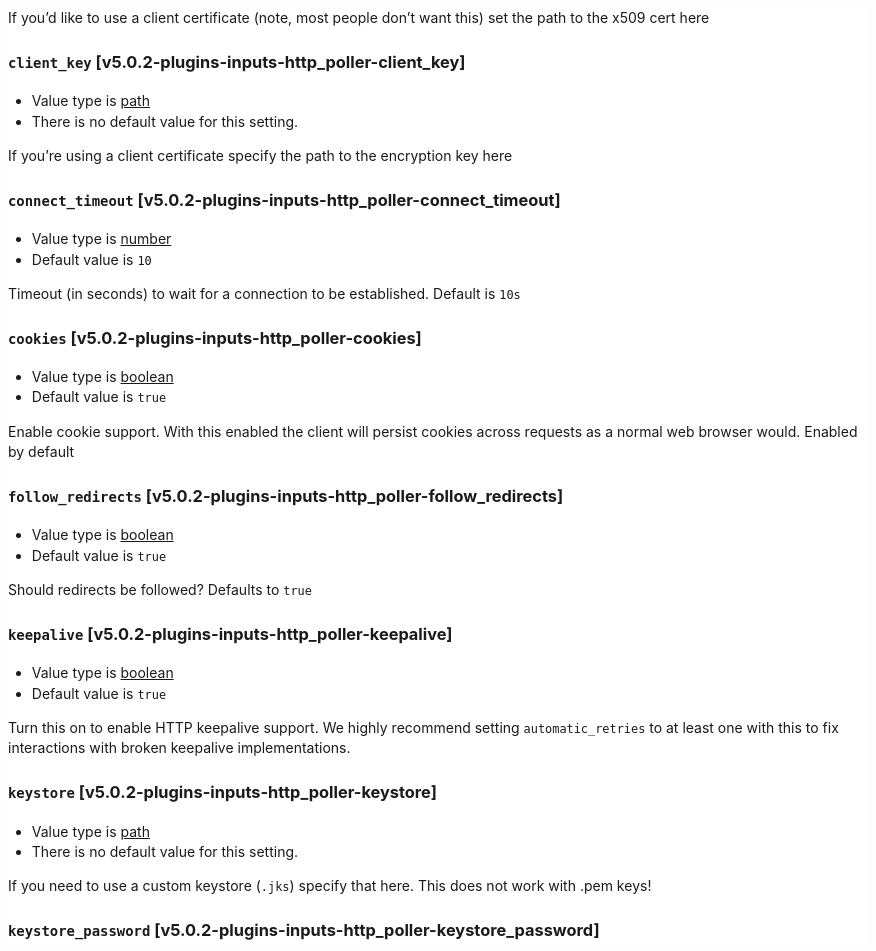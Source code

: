 If you’d like to use a client certificate (note, most people don’t want this) set the path to the x509 cert here


### `client_key` [v5.0.2-plugins-inputs-http_poller-client_key]

* Value type is [path](logstash://reference/configuration-file-structure.md#path)
* There is no default value for this setting.

If you’re using a client certificate specify the path to the encryption key here


### `connect_timeout` [v5.0.2-plugins-inputs-http_poller-connect_timeout]

* Value type is [number](logstash://reference/configuration-file-structure.md#number)
* Default value is `10`

Timeout (in seconds) to wait for a connection to be established. Default is `10s`


### `cookies` [v5.0.2-plugins-inputs-http_poller-cookies]

* Value type is [boolean](logstash://reference/configuration-file-structure.md#boolean)
* Default value is `true`

Enable cookie support. With this enabled the client will persist cookies across requests as a normal web browser would. Enabled by default


### `follow_redirects` [v5.0.2-plugins-inputs-http_poller-follow_redirects]

* Value type is [boolean](logstash://reference/configuration-file-structure.md#boolean)
* Default value is `true`

Should redirects be followed? Defaults to `true`


### `keepalive` [v5.0.2-plugins-inputs-http_poller-keepalive]

* Value type is [boolean](logstash://reference/configuration-file-structure.md#boolean)
* Default value is `true`

Turn this on to enable HTTP keepalive support. We highly recommend setting `automatic_retries` to at least one with this to fix interactions with broken keepalive implementations.


### `keystore` [v5.0.2-plugins-inputs-http_poller-keystore]

* Value type is [path](logstash://reference/configuration-file-structure.md#path)
* There is no default value for this setting.

If you need to use a custom keystore (`.jks`) specify that here. This does not work with .pem keys!


### `keystore_password` [v5.0.2-plugins-inputs-http_poller-keystore_password]
